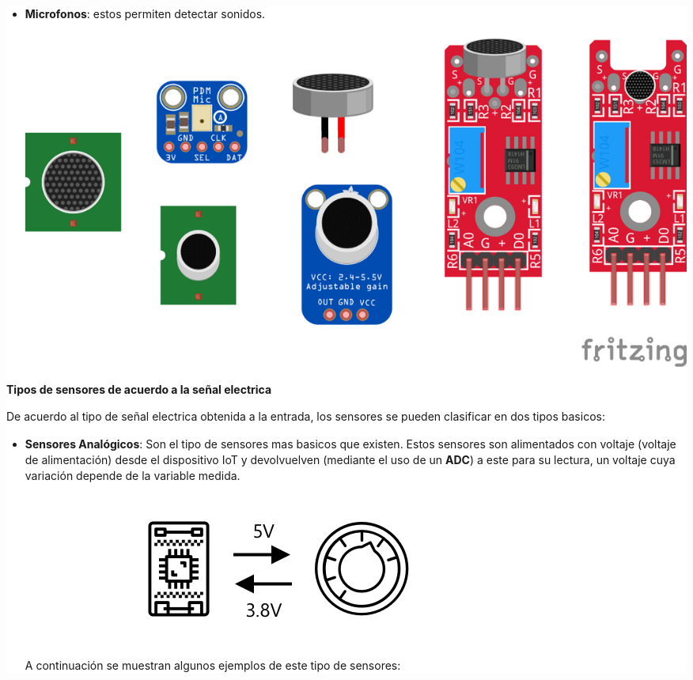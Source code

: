 
* **Microfonos**: estos permiten detectar sonidos.
  
  ![microfono](img/microfono.png)

**Tipos de sensores de acuerdo a la señal electrica**

De acuerdo al tipo de señal electrica obtenida a la entrada, los sensores se pueden clasificar en dos tipos basicos:
* **Sensores Analógicos**: Son el tipo de sensores mas basicos que existen. Estos sensores son alimentados con voltaje (voltaje de alimentación) desde el dispositivo IoT y devolvuelven (mediante el uso de un **ADC**) a este para su lectura, un voltaje cuya variación depende de la variable medida.

  ![potenciometro](img/potentiometer.png) 

  A continuación se muestran algunos ejemplos de este tipo de sensores:
